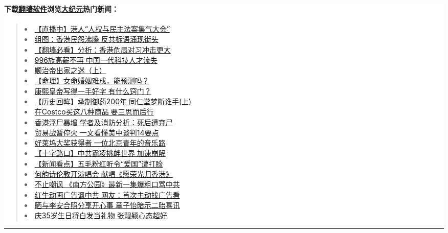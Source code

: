 #### 下载<a href="https://git.io/JesJV">翻墙软件</a>浏览<a href="http://www.epochtimes.com">大纪元</a>热门新闻：
> <li><a href="http://www.epochtimes.com/gb/19/10/13/n11584689.htm">【直播中】港人“人权与民主法案集气大会”</a></li>
> <li><a href="http://www.epochtimes.com/gb/19/10/13/n11585116.htm">组图：香港民怨沸腾 反共标语涌现街头</a></li>
> <li><a href="http://www.epochtimes.com/gb/19/10/14/n11586103.htm">【翻墙必看】分析：香港危局对习冲击更大</a></li>
> <li><a href="http://www.epochtimes.com/gb/19/10/13/n11584867.htm">996族高薪不再 中国一代科技人才流失</a></li>
> <li><a href="http://www.epochtimes.com/gb/19/10/7/n11574429.htm">顺治帝出家之迷（上）</a></li>
> <li><a href="http://www.epochtimes.com/gb/19/9/26/n11547283.htm">【命理】女命婚姻难成，能预测吗？</a></li>
> <li><a href="http://www.epochtimes.com/gb/19/9/23/n11539994.htm">康熙皇帝写得一手好字 有什么窍门？</a></li>
> <li><a href="http://www.epochtimes.com/gb/19/10/6/n11572128.htm">【历史回眸】承制御药200年 同仁堂梦断谁手(上)</a></li>
> <li><a href="http://www.epochtimes.com/gb/19/10/10/n11579733.htm">在Costco买这八种商品 要三思而后行</a></li>
> <li><a href="http://www.epochtimes.com/gb/19/10/13/n11584690.htm">香港浮尸暴增 学者及消防分析：死后遭弃尸</a></li>
> <li><a href="http://www.epochtimes.com/gb/19/10/13/n11584707.htm">贸易战暂停火 一文看懂美中谈判14要点</a></li>
> <li><a href="http://www.epochtimes.com/gb/19/10/10/n11580971.htm">好莱坞大奖获得者 一位北京青年的音乐路</a></li>
> <li><a href="http://www.epochtimes.com/gb/19/10/10/n11581318.htm">【十字路口】中共霸凌挑衅世界 加速崩解</a></li>
> <li><a href="http://www.epochtimes.com/gb/19/10/14/n11588343.htm">【新闻看点】五毛粉红听令“爱国”遭打脸</a></li>
> <li><a href="http://www.epochtimes.com/gb/19/10/13/n11585063.htm">何韵诗伦敦开演唱会 献唱《愿荣光归香港》</a></li>
> <li><a href="http://www.epochtimes.com/gb/19/10/13/n11585759.htm">不止嘲讽 《南方公园》最新一集爆粗口骂中共</a></li>
> <li><a href="http://www.epochtimes.com/gb/19/10/11/n11582793.htm">红牛动画广告讽中共 网友：首次主动找广告看</a></li>
> <li><a href="http://www.epochtimes.com/gb/19/10/11/n11583159.htm">晒与李安合照分享开心事 章子怡暗示二胎喜讯</a></li>
> <li><a href="http://www.epochtimes.com/gb/19/10/11/n11583022.htm">庆35岁生日将白发当礼物 张靓颖心态超好</a></li>
<hr>
